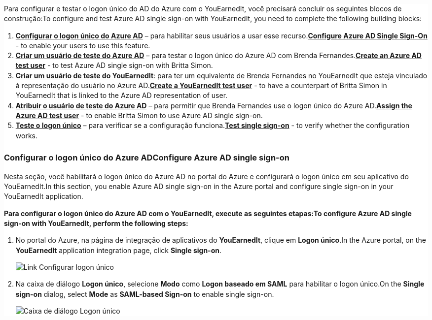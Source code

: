 <span data-ttu-id="38851-140">Para configurar e testar o logon único do AD do Azure com o YouEarnedIt, você precisará concluir os seguintes blocos de construção:</span><span class="sxs-lookup"><span data-stu-id="38851-140">To configure and test Azure AD single sign-on with YouEarnedIt, you need to complete the following building blocks:</span></span>

1. <span data-ttu-id="38851-141">**[Configurar o logon único do Azure AD](#configure-azure-ad-single-sign-on)** – para habilitar seus usuários a usar esse recurso.</span><span class="sxs-lookup"><span data-stu-id="38851-141">**[Configure Azure AD Single Sign-On](#configure-azure-ad-single-sign-on)** - to enable your users to use this feature.</span></span>
2. <span data-ttu-id="38851-142">**[Criar um usuário de teste do Azure AD](#create-an-azure-ad-test-user)** – para testar o logon único do Azure AD com Brenda Fernandes.</span><span class="sxs-lookup"><span data-stu-id="38851-142">**[Create an Azure AD test user](#create-an-azure-ad-test-user)** - to test Azure AD single sign-on with Britta Simon.</span></span>
3. <span data-ttu-id="38851-143">**[Criar um usuário de teste do YouEarnedIt](#create-a-youearnedit-test-user)**: para ter um equivalente de Brenda Fernandes no YouEarnedIt que esteja vinculado à representação do usuário no Azure AD.</span><span class="sxs-lookup"><span data-stu-id="38851-143">**[Create a YouEarnedIt test user](#create-a-youearnedit-test-user)** - to have a counterpart of Britta Simon in YouEarnedIt that is linked to the Azure AD representation of user.</span></span>
4. <span data-ttu-id="38851-144">**[Atribuir o usuário de teste do Azure AD](#assign-the-azure-ad-test-user)** – para permitir que Brenda Fernandes use o logon único do Azure AD.</span><span class="sxs-lookup"><span data-stu-id="38851-144">**[Assign the Azure AD test user](#assign-the-azure-ad-test-user)** - to enable Britta Simon to use Azure AD single sign-on.</span></span>
5. <span data-ttu-id="38851-145">**[Teste o logon único](#test-single-sign-on)** – para verificar se a configuração funciona.</span><span class="sxs-lookup"><span data-stu-id="38851-145">**[Test single sign-on](#test-single-sign-on)** - to verify whether the configuration works.</span></span>

### <a name="configure-azure-ad-single-sign-on"></a><span data-ttu-id="38851-146">Configurar o logon único do Azure AD</span><span class="sxs-lookup"><span data-stu-id="38851-146">Configure Azure AD single sign-on</span></span>

<span data-ttu-id="38851-147">Nesta seção, você habilitará o logon único do Azure AD no portal do Azure e configurará o logon único em seu aplicativo do YouEarnedIt.</span><span class="sxs-lookup"><span data-stu-id="38851-147">In this section, you enable Azure AD single sign-on in the Azure portal and configure single sign-on in your YouEarnedIt application.</span></span>

<span data-ttu-id="38851-148">**Para configurar o logon único do Azure AD com o YouEarnedIt, execute as seguintes etapas:**</span><span class="sxs-lookup"><span data-stu-id="38851-148">**To configure Azure AD single sign-on with YouEarnedIt, perform the following steps:**</span></span>

1. <span data-ttu-id="38851-149">No portal do Azure, na página de integração de aplicativos do **YouEarnedIt**, clique em **Logon único**.</span><span class="sxs-lookup"><span data-stu-id="38851-149">In the Azure portal, on the **YouEarnedIt** application integration page, click **Single sign-on**.</span></span>

    ![Link Configurar logon único][4]

2. <span data-ttu-id="38851-151">Na caixa de diálogo **Logon único**, selecione **Modo** como **Logon baseado em SAML** para habilitar o logon único.</span><span class="sxs-lookup"><span data-stu-id="38851-151">On the **Single sign-on** dialog, select **Mode** as **SAML-based Sign-on** to enable single sign-on.</span></span>
 
    ![Caixa de diálogo Logon único](./media/active-directory-saas-youearnedit-tutorial/tutorial_youearnedit_samlbase.png)


[1]: ./media/active-directory-saas-youearnedit-tutorial/tutorial_general_01.png
[2]: ./media/active-directory-saas-youearnedit-tutorial/tutorial_general_02.png
[3]: ./media/active-directory-saas-youearnedit-tutorial/tutorial_general_03.png
[4]: ./media/active-directory-saas-youearnedit-tutorial/tutorial_general_04.png
[100]: ./media/active-directory-saas-youearnedit-tutorial/tutorial_general_100.png
[200]: ./media/active-directory-saas-youearnedit-tutorial/tutorial_general_200.png
[201]: ./media/active-directory-saas-youearnedit-tutorial/tutorial_general_201.png
[202]: ./media/active-directory-saas-youearnedit-tutorial/tutorial_general_202.png
[203]: ./media/active-directory-saas-youearnedit-tutorial/tutorial_general_203.png